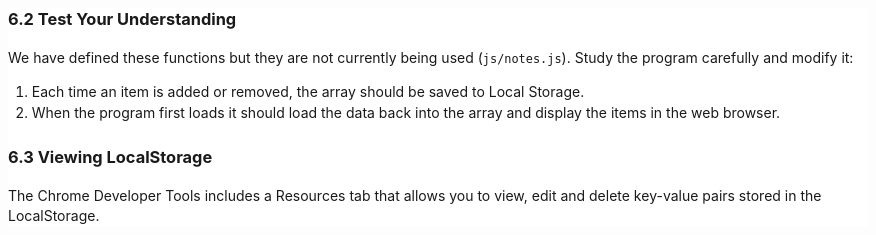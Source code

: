 ### 6.2 Test Your Understanding

We have defined these functions but they are not currently being used (`js/notes.js`). Study the program carefully and modify it:

1. Each time an item is added or removed, the array should be saved to Local Storage.
2. When the program first loads it should load the data back into the array and display the items in the web browser.

### 6.3 Viewing LocalStorage

The Chrome Developer Tools includes a Resources tab that allows you to view, edit and delete key-value pairs stored in the LocalStorage. 
